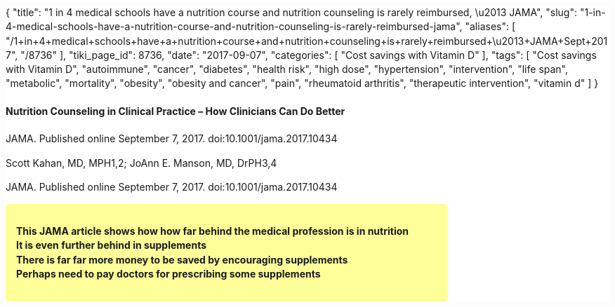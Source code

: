 {
    "title": "1 in 4 medical schools have a nutrition course and nutrition counseling is rarely reimbursed, \u2013 JAMA",
    "slug": "1-in-4-medical-schools-have-a-nutrition-course-and-nutrition-counseling-is-rarely-reimbursed-jama",
    "aliases": [
        "/1+in+4+medical+schools+have+a+nutrition+course+and+nutrition+counseling+is+rarely+reimbursed+\u2013+JAMA+Sept+2017",
        "/8736"
    ],
    "tiki_page_id": 8736,
    "date": "2017-09-07",
    "categories": [
        "Cost savings with Vitamin D"
    ],
    "tags": [
        "Cost savings with Vitamin D",
        "autoimmune",
        "cancer",
        "diabetes",
        "health risk",
        "high dose",
        "hypertension",
        "intervention",
        "life span",
        "metabolic",
        "mortality",
        "obesity",
        "obesity and cancer",
        "pain",
        "rheumatoid arthritis",
        "therapeutic intervention",
        "vitamin d"
    ]
}


#### Nutrition Counseling in Clinical Practice – How Clinicians Can Do Better

JAMA. Published online September 7, 2017. doi:10.1001/jama.2017.10434

Scott Kahan, MD, MPH1,2; JoAnn E. Manson, MD, DrPH3,4

JAMA. Published online September 7, 2017. doi:10.1001/jama.2017.10434

<div class="border" style="background-color:#FF9;padding:15px;margin:10px 0;border-radius:5px;width:600px">

 **This JAMA article shows how how far behind the medical profession is in nutrition  
It is even further behind in supplements  
There is far far more money to be saved by encouraging supplements  
Perhaps need to pay doctors for prescribing some supplements**  
